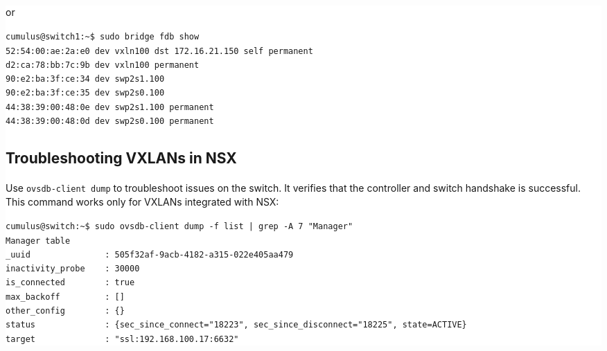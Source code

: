 or

    cumulus@switch1:~$ sudo bridge fdb show
    52:54:00:ae:2a:e0 dev vxln100 dst 172.16.21.150 self permanent
    d2:ca:78:bb:7c:9b dev vxln100 permanent
    90:e2:ba:3f:ce:34 dev swp2s1.100
    90:e2:ba:3f:ce:35 dev swp2s0.100
    44:38:39:00:48:0e dev swp2s1.100 permanent
    44:38:39:00:48:0d dev swp2s0.100 permanent

## <span>Troubleshooting VXLANs in NSX</span>

Use `ovsdb-client dump` to troubleshoot issues on the switch. It
verifies that the controller and switch handshake is successful. This
command works only for VXLANs integrated with NSX:

    cumulus@switch:~$ sudo ovsdb-client dump -f list | grep -A 7 "Manager"
    Manager table
    _uuid               : 505f32af-9acb-4182-a315-022e405aa479
    inactivity_probe    : 30000
    is_connected        : true
    max_backoff         : []
    other_config        : {}
    status              : {sec_since_connect="18223", sec_since_disconnect="18225", state=ACTIVE}
    target              : "ssl:192.168.100.17:6632"

<article id="html-search-results" class="ht-content" style="display: none;">

</article>

<footer id="ht-footer">

</footer>
